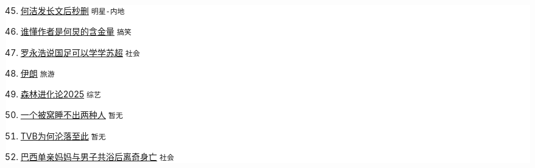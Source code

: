 45. [何洁发长文后秒删](https://m.weibo.cn/search?containerid=100103type%3D1%26t%3D10%26q%3D%23%E4%BD%95%E6%B4%81%E5%8F%91%E9%95%BF%E6%96%87%E5%90%8E%E7%A7%92%E5%88%A0%23&stream_entry_id=31&isnewpage=1&extparam=seat%3D1%26c_type%3D31%26cate%3D5001%26realpos%3D42%26stream_entry_id%3D31%26lcate%3D5001%26filter_type%3Drealtimehot%26flag%3D0%26band_rank%3D42%26q%3D%2523%25E4%25BD%2595%25E6%25B4%2581%25E5%258F%2591%25E9%2595%25BF%25E6%2596%2587%25E5%2590%258E%25E7%25A7%2592%25E5%2588%25A0%2523%26pos%3D43%26dgr%3D0%26display_time%3D1750055811%26pre_seqid%3D1750055811622045604801) `明星-内地` 

46. [谁懂作者是何炅的含金量](https://m.weibo.cn/search?containerid=100103type%3D1%26t%3D10%26q%3D%E8%B0%81%E6%87%82%E4%BD%9C%E8%80%85%E6%98%AF%E4%BD%95%E7%82%85%E7%9A%84%E5%90%AB%E9%87%91%E9%87%8F&stream_entry_id=31&isnewpage=1&extparam=seat%3D1%26c_type%3D31%26cate%3D5001%26realpos%3D43%26stream_entry_id%3D31%26lcate%3D5001%26filter_type%3Drealtimehot%26flag%3D0%26band_rank%3D43%26q%3D%25E8%25B0%2581%25E6%2587%2582%25E4%25BD%259C%25E8%2580%2585%25E6%2598%25AF%25E4%25BD%2595%25E7%2582%2585%25E7%259A%2584%25E5%2590%25AB%25E9%2587%2591%25E9%2587%258F%26pos%3D44%26dgr%3D0%26display_time%3D1750055811%26pre_seqid%3D1750055811622045604801) `搞笑` 

47. [罗永浩说国足可以学学苏超](https://m.weibo.cn/search?containerid=100103type%3D1%26t%3D10%26q%3D%23%E7%BD%97%E6%B0%B8%E6%B5%A9%E8%AF%B4%E5%9B%BD%E8%B6%B3%E5%8F%AF%E4%BB%A5%E5%AD%A6%E5%AD%A6%E8%8B%8F%E8%B6%85%23&stream_entry_id=31&isnewpage=1&extparam=seat%3D1%26c_type%3D31%26cate%3D5001%26realpos%3D44%26stream_entry_id%3D31%26lcate%3D5001%26filter_type%3Drealtimehot%26flag%3D1%26band_rank%3D44%26q%3D%2523%25E7%25BD%2597%25E6%25B0%25B8%25E6%25B5%25A9%25E8%25AF%25B4%25E5%259B%25BD%25E8%25B6%25B3%25E5%258F%25AF%25E4%25BB%25A5%25E5%25AD%25A6%25E5%25AD%25A6%25E8%258B%258F%25E8%25B6%2585%2523%26pos%3D45%26dgr%3D0%26display_time%3D1750055811%26pre_seqid%3D1750055811622045604801) `社会` 

48. [伊朗](https://m.weibo.cn/search?containerid=100103type%3D1%26t%3D10%26q%3D%E4%BC%8A%E6%9C%97&stream_entry_id=31&isnewpage=1&extparam=seat%3D1%26c_type%3D31%26cate%3D5001%26realpos%3D45%26stream_entry_id%3D31%26lcate%3D5001%26filter_type%3Drealtimehot%26flag%3D0%26band_rank%3D45%26q%3D%25E4%25BC%258A%25E6%259C%2597%26pos%3D46%26dgr%3D0%26display_time%3D1750055811%26pre_seqid%3D1750055811622045604801) `旅游` 

49. [森林进化论2025](https://m.weibo.cn/search?containerid=100103type%3D1%26t%3D10%26q%3D%23%E6%A3%AE%E6%9E%97%E8%BF%9B%E5%8C%96%E8%AE%BA2025%23&stream_entry_id=31&isnewpage=1&extparam=seat%3D1%26c_type%3D31%26cate%3D5001%26realpos%3D46%26stream_entry_id%3D31%26lcate%3D5001%26filter_type%3Drealtimehot%26flag%3D1%26band_rank%3D46%26q%3D%2523%25E6%25A3%25AE%25E6%259E%2597%25E8%25BF%259B%25E5%258C%2596%25E8%25AE%25BA2025%2523%26pos%3D47%26dgr%3D0%26display_time%3D1750055811%26pre_seqid%3D1750055811622045604801) `综艺` 

50. [一个被窝睡不出两种人](https://m.weibo.cn/search?containerid=100103type%3D1%26t%3D10%26q%3D%E4%B8%80%E4%B8%AA%E8%A2%AB%E7%AA%9D%E7%9D%A1%E4%B8%8D%E5%87%BA%E4%B8%A4%E7%A7%8D%E4%BA%BA&stream_entry_id=31&isnewpage=1&extparam=seat%3D1%26c_type%3D31%26cate%3D5001%26realpos%3D47%26stream_entry_id%3D31%26lcate%3D5001%26filter_type%3Drealtimehot%26flag%3D0%26band_rank%3D47%26q%3D%25E4%25B8%2580%25E4%25B8%25AA%25E8%25A2%25AB%25E7%25AA%259D%25E7%259D%25A1%25E4%25B8%258D%25E5%2587%25BA%25E4%25B8%25A4%25E7%25A7%258D%25E4%25BA%25BA%26pos%3D48%26dgr%3D0%26display_time%3D1750055811%26pre_seqid%3D1750055811622045604801) `暂无` 

51. [TVB为何沦落至此](https://m.weibo.cn/search?containerid=100103type%3D1%26t%3D10%26q%3DTVB%E4%B8%BA%E4%BD%95%E6%B2%A6%E8%90%BD%E8%87%B3%E6%AD%A4&stream_entry_id=31&isnewpage=1&extparam=seat%3D1%26c_type%3D31%26cate%3D5001%26realpos%3D48%26stream_entry_id%3D31%26lcate%3D5001%26filter_type%3Drealtimehot%26flag%3D1%26band_rank%3D48%26q%3DTVB%25E4%25B8%25BA%25E4%25BD%2595%25E6%25B2%25A6%25E8%2590%25BD%25E8%2587%25B3%25E6%25AD%25A4%26pos%3D49%26dgr%3D0%26display_time%3D1750055811%26pre_seqid%3D1750055811622045604801) `暂无` 

52. [巴西单亲妈妈与男子共浴后离奇身亡](https://m.weibo.cn/search?containerid=100103type%3D1%26t%3D10%26q%3D%23%E5%B7%B4%E8%A5%BF%E5%8D%95%E4%BA%B2%E5%A6%88%E5%A6%88%E4%B8%8E%E7%94%B7%E5%AD%90%E5%85%B1%E6%B5%B4%E5%90%8E%E7%A6%BB%E5%A5%87%E8%BA%AB%E4%BA%A1%23&stream_entry_id=31&isnewpage=1&extparam=seat%3D1%26c_type%3D31%26cate%3D5001%26realpos%3D49%26stream_entry_id%3D31%26lcate%3D5001%26filter_type%3Drealtimehot%26flag%3D1%26band_rank%3D49%26q%3D%2523%25E5%25B7%25B4%25E8%25A5%25BF%25E5%258D%2595%25E4%25BA%25B2%25E5%25A6%2588%25E5%25A6%2588%25E4%25B8%258E%25E7%2594%25B7%25E5%25AD%2590%25E5%2585%25B1%25E6%25B5%25B4%25E5%2590%258E%25E7%25A6%25BB%25E5%25A5%2587%25E8%25BA%25AB%25E4%25BA%25A1%2523%26pos%3D50%26dgr%3D0%26display_time%3D1750055811%26pre_seqid%3D1750055811622045604801) `社会` 
